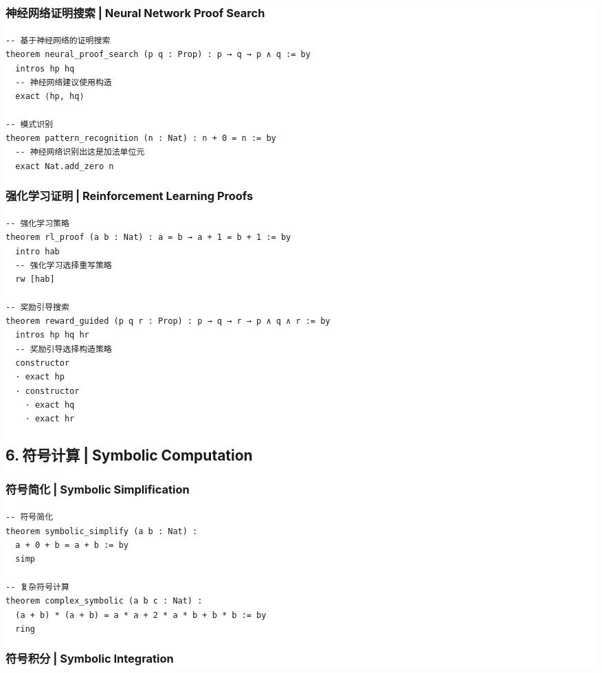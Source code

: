 ### 神经网络证明搜索 | Neural Network Proof Search

```lean
-- 基于神经网络的证明搜索
theorem neural_proof_search (p q : Prop) : p → q → p ∧ q := by
  intros hp hq
  -- 神经网络建议使用构造
  exact ⟨hp, hq⟩

-- 模式识别
theorem pattern_recognition (n : Nat) : n + 0 = n := by
  -- 神经网络识别出这是加法单位元
  exact Nat.add_zero n
```

### 强化学习证明 | Reinforcement Learning Proofs

```lean
-- 强化学习策略
theorem rl_proof (a b : Nat) : a = b → a + 1 = b + 1 := by
  intro hab
  -- 强化学习选择重写策略
  rw [hab]

-- 奖励引导搜索
theorem reward_guided (p q r : Prop) : p → q → r → p ∧ q ∧ r := by
  intros hp hq hr
  -- 奖励引导选择构造策略
  constructor
  · exact hp
  · constructor
    · exact hq
    · exact hr
```

## 6. 符号计算 | Symbolic Computation

### 符号简化 | Symbolic Simplification

```lean
-- 符号简化
theorem symbolic_simplify (a b : Nat) : 
  a + 0 + b = a + b := by
  simp

-- 复杂符号计算
theorem complex_symbolic (a b c : Nat) : 
  (a + b) * (a + b) = a * a + 2 * a * b + b * b := by
  ring
```

### 符号积分 | Symbolic Integration
